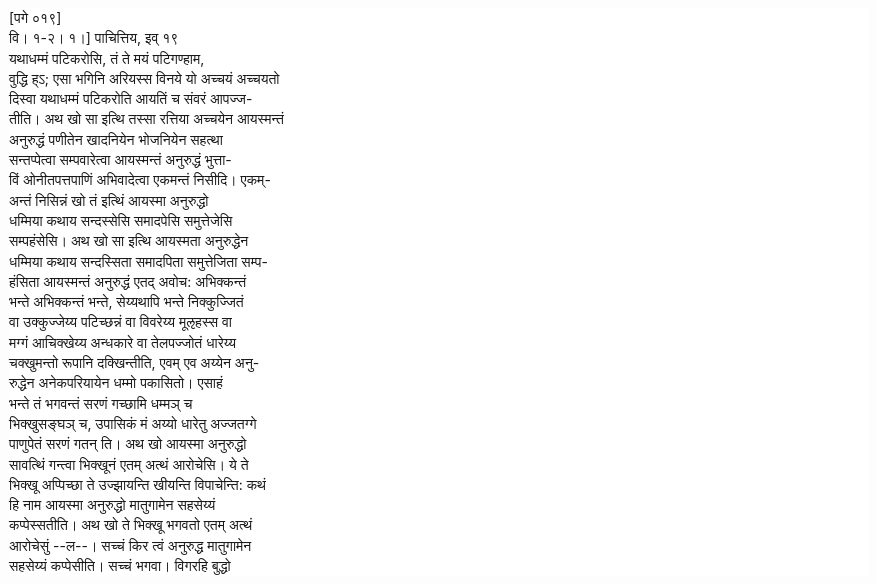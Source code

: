 [पगे ०१९]  
वि। १-२। १।] पाचित्तिय, इव् १९  
यथाधम्मं पटिकरोसि, तं ते मयं पटिगण्हाम,  
वुद्धि ह्ऽ; एसा भगिनि अरियस्स विनये यो अच्चयं अच्चयतो  
दिस्वा यथाधम्मं पटिकरोति आयतिं च संवरं आपज्ज-  
तीति। अथ खो सा इत्थि तस्सा रत्तिया अच्चयेन आयस्मन्तं  
अनुरुद्धं पणीतेन खादनियेन भोजनियेन सहत्था  
सन्तप्पेत्वा सम्पवारेत्वा आयस्मन्तं अनुरुद्धं भुत्ता-  
विं ओनीतपत्तपाणिं अभिवादेत्वा एकमन्तं निसीदि। एकम्-  
अन्तं निसिन्नं खो तं इत्थिं आयस्मा अनुरुद्धो  
धम्मिया कथाय सन्दस्सेसि समादपेसि समुत्तेजेसि  
सम्पहंसेसि। अथ खो सा इत्थि आयस्मता अनुरुद्धेन  
धम्मिया कथाय सन्दस्सिता समादपिता समुत्तेजिता सम्प-  
हंसिता आयस्मन्तं अनुरुद्धं एतद् अवोच: अभिक्कन्तं  
भन्ते अभिक्कन्तं भन्ते, सेय्यथापि भन्ते निक्कुज्जितं  
वा उक्कुज्जेय्य पटिच्छन्नं वा विवरेय्य मूऌहस्स वा  
मग्गं आचिक्खेय्य अन्धकारे वा तेलपज्जोतं धारेय्य  
चक्खुमन्तो रूपानि दक्खिन्तीति, एवम् एव अय्येन अनु-  
रुद्धेन अनेकपरियायेन धम्मो पकासितो। एसाहं  
भन्ते तं भगवन्तं सरणं गच्छामि धम्मञ् च  
भिक्खुसङ्घञ् च, उपासिकं मं अय्यो धारेतु अज्जतग्गे  
पाणुपेतं सरणं गतन् ति। अथ खो आयस्मा अनुरुद्धो  
सावत्थिं गन्त्वा भिक्खूनं एतम् अत्थं आरोचेसि। ये ते  
भिक्खू अप्पिच्छा ते उज्झायन्ति खीयन्ति विपाचेन्ति: कथं  
हि नाम आयस्मा अनुरुद्धो मातुगामेन सहसेय्यं  
कप्पेस्सतीति। अथ खो ते भिक्खू भगवतो एतम् अत्थं  
आरोचेसुं --ल--। सच्चं किर त्वं अनुरुद्ध मातुगामेन  
सहसेय्यं कप्पेसीति। सच्चं भगवा। विगरहि बुद्धो  
